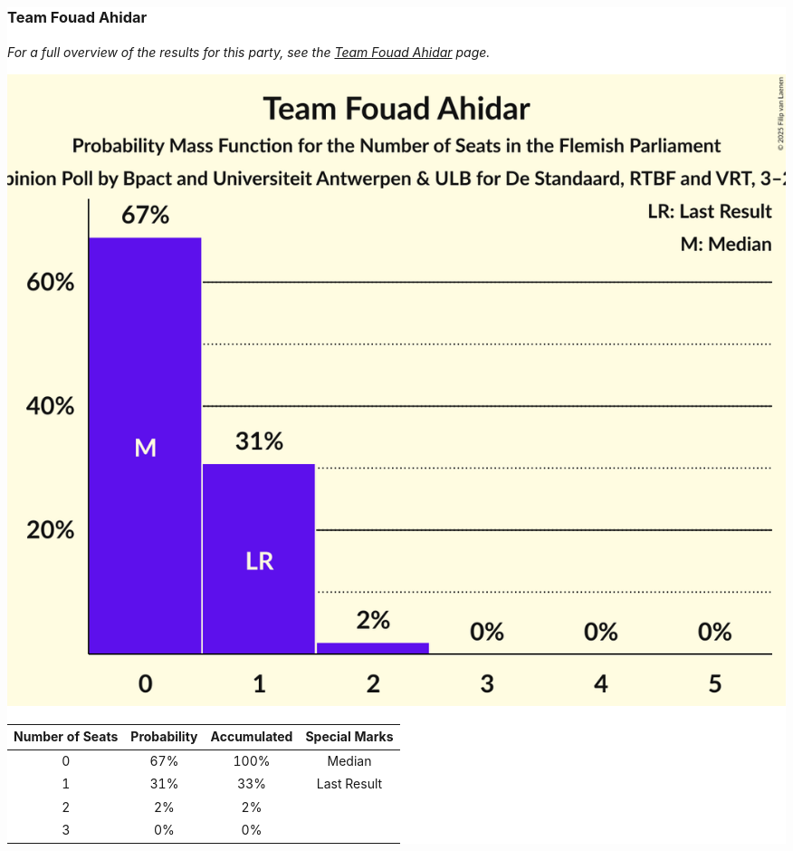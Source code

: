 ### Team Fouad Ahidar

*For a full overview of the results for this party, see the [Team Fouad Ahidar](party-teamfouadahidar.html) page.*

![Graph with seats probability mass function not yet produced](2025-03-24-BpactandUniversiteitAntwerpenULB-seats-pmf-teamfouadahidar.png "Seats Probability Mass Function")

| Number of Seats | Probability | Accumulated | Special Marks |
|:---------------:|:-----------:|:-----------:|:-------------:|
| 0 | 67% | 100% | Median |
| 1 | 31% | 33% | Last Result |
| 2 | 2% | 2% |  |
| 3 | 0% | 0% |  |
